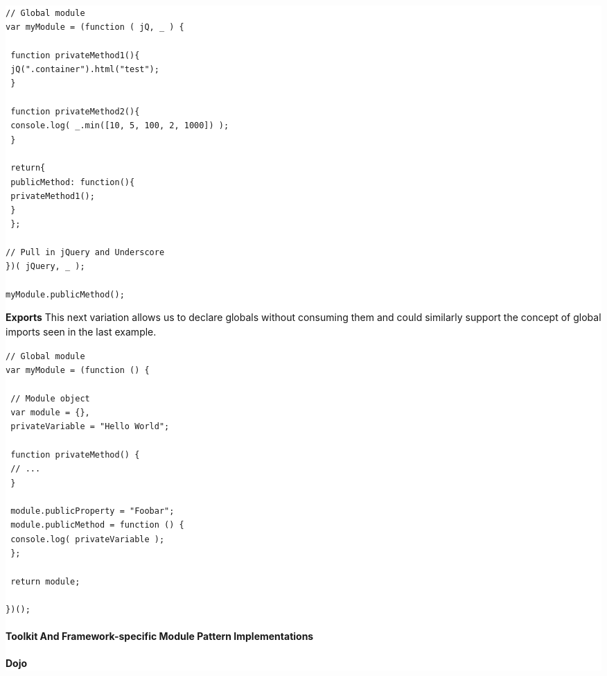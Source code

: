 ```
// Global module
var myModule = (function ( jQ, _ ) {

 function privateMethod1(){
 jQ(".container").html("test");
 }

 function privateMethod2(){
 console.log( _.min([10, 5, 100, 2, 1000]) );
 }

 return{
 publicMethod: function(){
 privateMethod1();
 }
 };

// Pull in jQuery and Underscore
})( jQuery, _ );

myModule.publicMethod();
```

**Exports** This next variation allows us to declare globals without consuming them and could similarly support the concept of global imports seen in the last example.

```
// Global module
var myModule = (function () {

 // Module object
 var module = {},
 privateVariable = "Hello World";

 function privateMethod() {
 // ...
 }

 module.publicProperty = "Foobar";
 module.publicMethod = function () {
 console.log( privateVariable );
 };

 return module;

})();
```

#### Toolkit And Framework-specific Module Pattern Implementations

**Dojo**
